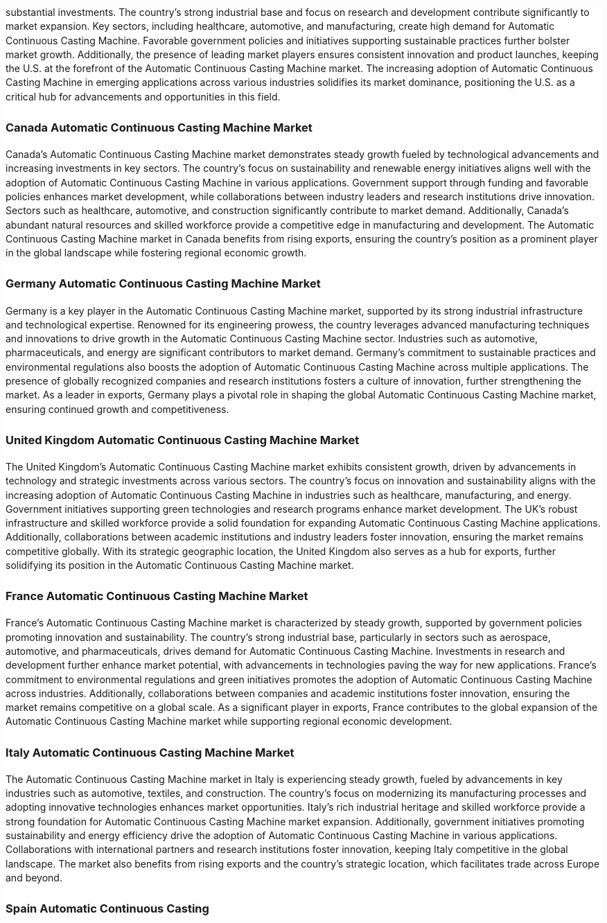 substantial investments. The country&rsquo;s strong industrial base and focus on research and development contribute significantly to market expansion. Key sectors, including healthcare, automotive, and manufacturing, create high demand for Automatic Continuous Casting Machine. Favorable government policies and initiatives supporting sustainable practices further bolster market growth. Additionally, the presence of leading market players ensures consistent innovation and product launches, keeping the U.S. at the forefront of the Automatic Continuous Casting Machine market. The increasing adoption of Automatic Continuous Casting Machine in emerging applications across various industries solidifies its market dominance, positioning the U.S. as a critical hub for advancements and opportunities in this field.</p><h3>Canada Automatic Continuous Casting Machine Market</h3><p>Canada&rsquo;s Automatic Continuous Casting Machine market demonstrates steady growth fueled by technological advancements and increasing investments in key sectors. The country&rsquo;s focus on sustainability and renewable energy initiatives aligns well with the adoption of Automatic Continuous Casting Machine in various applications. Government support through funding and favorable policies enhances market development, while collaborations between industry leaders and research institutions drive innovation. Sectors such as healthcare, automotive, and construction significantly contribute to market demand. Additionally, Canada&rsquo;s abundant natural resources and skilled workforce provide a competitive edge in manufacturing and development. The Automatic Continuous Casting Machine market in Canada benefits from rising exports, ensuring the country&rsquo;s position as a prominent player in the global landscape while fostering regional economic growth.</p><h3>Germany Automatic Continuous Casting Machine Market</h3><p>Germany is a key player in the Automatic Continuous Casting Machine market, supported by its strong industrial infrastructure and technological expertise. Renowned for its engineering prowess, the country leverages advanced manufacturing techniques and innovations to drive growth in the Automatic Continuous Casting Machine sector. Industries such as automotive, pharmaceuticals, and energy are significant contributors to market demand. Germany&rsquo;s commitment to sustainable practices and environmental regulations also boosts the adoption of Automatic Continuous Casting Machine across multiple applications. The presence of globally recognized companies and research institutions fosters a culture of innovation, further strengthening the market. As a leader in exports, Germany plays a pivotal role in shaping the global Automatic Continuous Casting Machine market, ensuring continued growth and competitiveness.</p><h3>United Kingdom Automatic Continuous Casting Machine Market</h3><p>The United Kingdom&rsquo;s Automatic Continuous Casting Machine market exhibits consistent growth, driven by advancements in technology and strategic investments across various sectors. The country&rsquo;s focus on innovation and sustainability aligns with the increasing adoption of Automatic Continuous Casting Machine in industries such as healthcare, manufacturing, and energy. Government initiatives supporting green technologies and research programs enhance market development. The UK&rsquo;s robust infrastructure and skilled workforce provide a solid foundation for expanding Automatic Continuous Casting Machine applications. Additionally, collaborations between academic institutions and industry leaders foster innovation, ensuring the market remains competitive globally. With its strategic geographic location, the United Kingdom also serves as a hub for exports, further solidifying its position in the Automatic Continuous Casting Machine market.</p><h3>France Automatic Continuous Casting Machine Market</h3><p>France&rsquo;s Automatic Continuous Casting Machine market is characterized by steady growth, supported by government policies promoting innovation and sustainability. The country&rsquo;s strong industrial base, particularly in sectors such as aerospace, automotive, and pharmaceuticals, drives demand for Automatic Continuous Casting Machine. Investments in research and development further enhance market potential, with advancements in technologies paving the way for new applications. France&rsquo;s commitment to environmental regulations and green initiatives promotes the adoption of Automatic Continuous Casting Machine across industries. Additionally, collaborations between companies and academic institutions foster innovation, ensuring the market remains competitive on a global scale. As a significant player in exports, France contributes to the global expansion of the Automatic Continuous Casting Machine market while supporting regional economic development.</p><h3>Italy Automatic Continuous Casting Machine Market</h3><p>The Automatic Continuous Casting Machine market in Italy is experiencing steady growth, fueled by advancements in key industries such as automotive, textiles, and construction. The country&rsquo;s focus on modernizing its manufacturing processes and adopting innovative technologies enhances market opportunities. Italy&rsquo;s rich industrial heritage and skilled workforce provide a strong foundation for Automatic Continuous Casting Machine market expansion. Additionally, government initiatives promoting sustainability and energy efficiency drive the adoption of Automatic Continuous Casting Machine in various applications. Collaborations with international partners and research institutions foster innovation, keeping Italy competitive in the global landscape. The market also benefits from rising exports and the country&rsquo;s strategic location, which facilitates trade across Europe and beyond.</p><h3>Spain Automatic Continuous Casting